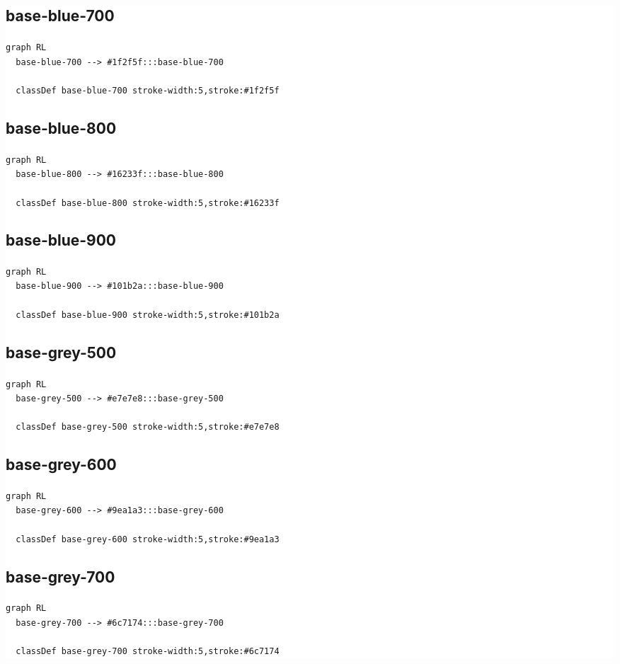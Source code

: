 ## base-blue-700

```mermaid
graph RL
  base-blue-700 --> #1f2f5f:::base-blue-700

  classDef base-blue-700 stroke-width:5,stroke:#1f2f5f
```

## base-blue-800

```mermaid
graph RL
  base-blue-800 --> #16233f:::base-blue-800

  classDef base-blue-800 stroke-width:5,stroke:#16233f
```

## base-blue-900

```mermaid
graph RL
  base-blue-900 --> #101b2a:::base-blue-900

  classDef base-blue-900 stroke-width:5,stroke:#101b2a
```

## base-grey-500

```mermaid
graph RL
  base-grey-500 --> #e7e7e8:::base-grey-500

  classDef base-grey-500 stroke-width:5,stroke:#e7e7e8
```

## base-grey-600

```mermaid
graph RL
  base-grey-600 --> #9ea1a3:::base-grey-600

  classDef base-grey-600 stroke-width:5,stroke:#9ea1a3
```

## base-grey-700

```mermaid
graph RL
  base-grey-700 --> #6c7174:::base-grey-700

  classDef base-grey-700 stroke-width:5,stroke:#6c7174
```
